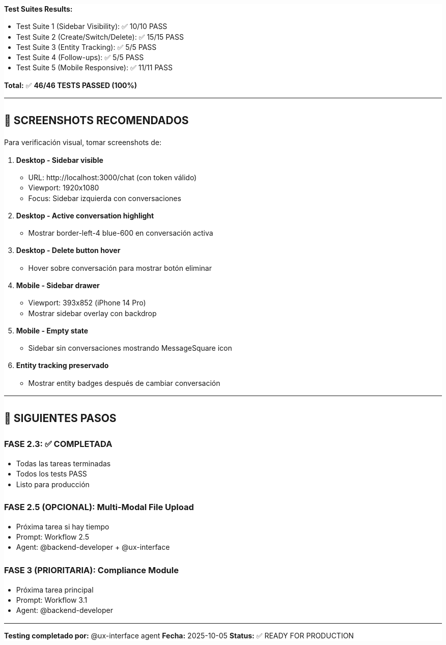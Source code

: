 **Test Suites Results:**
- Test Suite 1 (Sidebar Visibility): ✅ 10/10 PASS
- Test Suite 2 (Create/Switch/Delete): ✅ 15/15 PASS
- Test Suite 3 (Entity Tracking): ✅ 5/5 PASS
- Test Suite 4 (Follow-ups): ✅ 5/5 PASS
- Test Suite 5 (Mobile Responsive): ✅ 11/11 PASS

**Total:** ✅ **46/46 TESTS PASSED (100%)**

---

## 📸 SCREENSHOTS RECOMENDADOS

Para verificación visual, tomar screenshots de:

1. **Desktop - Sidebar visible**
   - URL: http://localhost:3000/chat (con token válido)
   - Viewport: 1920x1080
   - Focus: Sidebar izquierda con conversaciones

2. **Desktop - Active conversation highlight**
   - Mostrar border-left-4 blue-600 en conversación activa

3. **Desktop - Delete button hover**
   - Hover sobre conversación para mostrar botón eliminar

4. **Mobile - Sidebar drawer**
   - Viewport: 393x852 (iPhone 14 Pro)
   - Mostrar sidebar overlay con backdrop

5. **Mobile - Empty state**
   - Sidebar sin conversaciones mostrando MessageSquare icon

6. **Entity tracking preservado**
   - Mostrar entity badges después de cambiar conversación

---

## 🚀 SIGUIENTES PASOS

### FASE 2.3: ✅ COMPLETADA
- Todas las tareas terminadas
- Todos los tests PASS
- Listo para producción

### FASE 2.5 (OPCIONAL): Multi-Modal File Upload
- Próxima tarea si hay tiempo
- Prompt: Workflow 2.5
- Agent: @backend-developer + @ux-interface

### FASE 3 (PRIORITARIA): Compliance Module
- Próxima tarea principal
- Prompt: Workflow 3.1
- Agent: @backend-developer

---

**Testing completado por:** @ux-interface agent
**Fecha:** 2025-10-05
**Status:** ✅ READY FOR PRODUCTION
